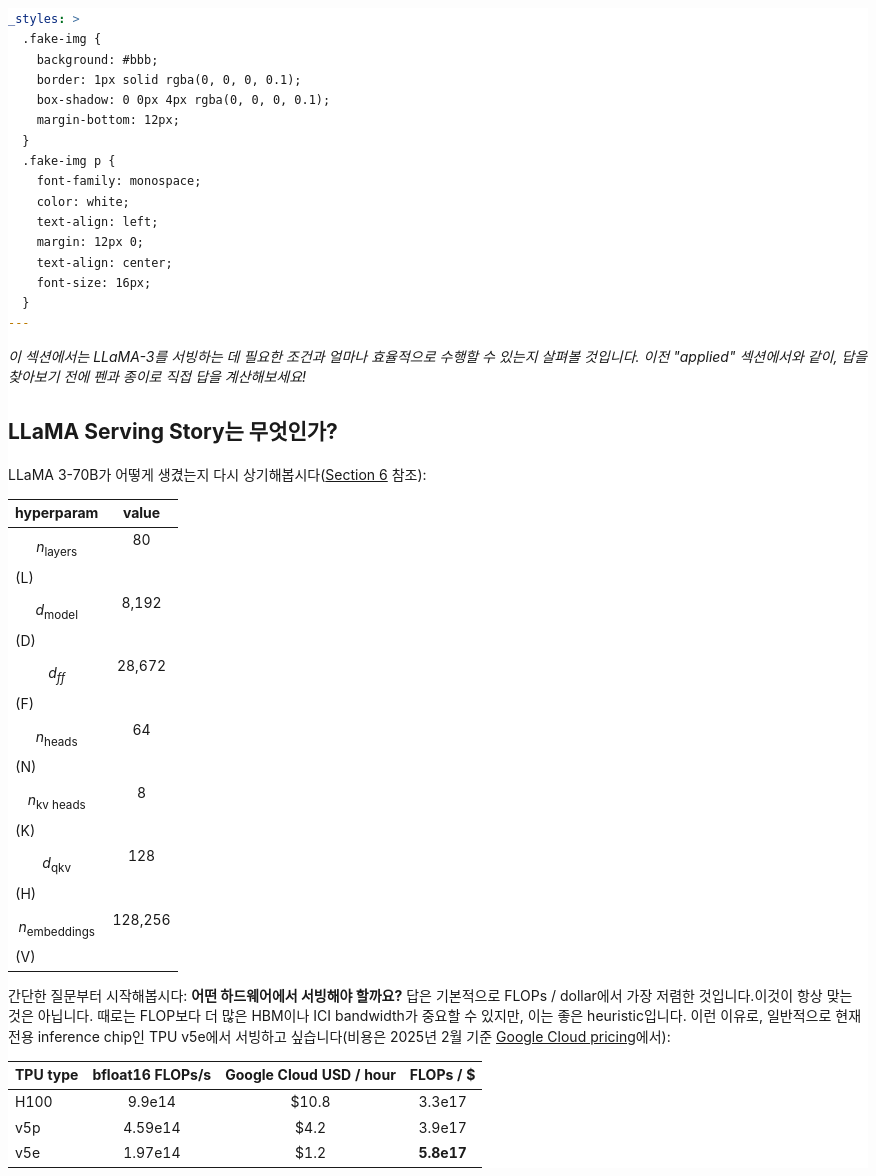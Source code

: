 ```yaml
_styles: >
  .fake-img {
    background: #bbb;
    border: 1px solid rgba(0, 0, 0, 0.1);
    box-shadow: 0 0px 4px rgba(0, 0, 0, 0.1);
    margin-bottom: 12px;
  }
  .fake-img p {
    font-family: monospace;
    color: white;
    text-align: left;
    margin: 12px 0;
    text-align: center;
    font-size: 16px;
  }
---
```


*이 섹션에서는 LLaMA-3를 서빙하는 데 필요한 조건과 얼마나 효율적으로 수행할 수 있는지 살펴볼 것입니다. 이전 "applied" 섹션에서와 같이, 답을 찾아보기 전에 펜과 종이로 직접 답을 계산해보세요!*

## LLaMA Serving Story는 무엇인가?

LLaMA 3-70B가 어떻게 생겼는지 다시 상기해봅시다([Section 6](../applied-training-kr) 참조):

| **hyperparam**              | **value** |
| --------------------------- | :-------: |
| $$n_\text{layers}$$ (L)     |    80     |
| $$d_\text{model}$$ (D)      |   8,192   |
| $$d_{ff}$$ (F)              |  28,672   |
| $$n_\text{heads}$$ (N)      |    64     |
| $$n_\text{kv heads}$$ (K)   |     8     |
| $$d_\text{qkv}$$ (H)        |    128    |
| $$n_\text{embeddings}$$ (V) |  128,256  |

간단한 질문부터 시작해봅시다: **어떤 하드웨어에서 서빙해야 할까요?** 답은 기본적으로 FLOPs / dollar에서 가장 저렴한 것입니다.<d-footnote>이것이 항상 맞는 것은 아닙니다. 때로는 FLOP보다 더 많은 HBM이나 ICI bandwidth가 중요할 수 있지만, 이는 좋은 heuristic입니다.</d-footnote> 이런 이유로, 일반적으로 현재 전용 inference chip인 TPU v5e에서 서빙하고 싶습니다(비용은 2025년 2월 기준 [Google Cloud pricing](https://cloud.google.com/tpu/pricing)에서):

| **TPU type** | **bfloat16 FLOPs/s** | **Google Cloud USD / hour** | **FLOPs / $** |
| ------------ | :------------------: | :-------------------------: | :-----------: |
| H100         |        9.9e14        |            $10.8            |    3.3e17     |
| v5p          |       4.59e14        |            $4.2             |    3.9e17    |
| v5e          |       1.97e14        |            $1.2             |  **5.8e17**  |
